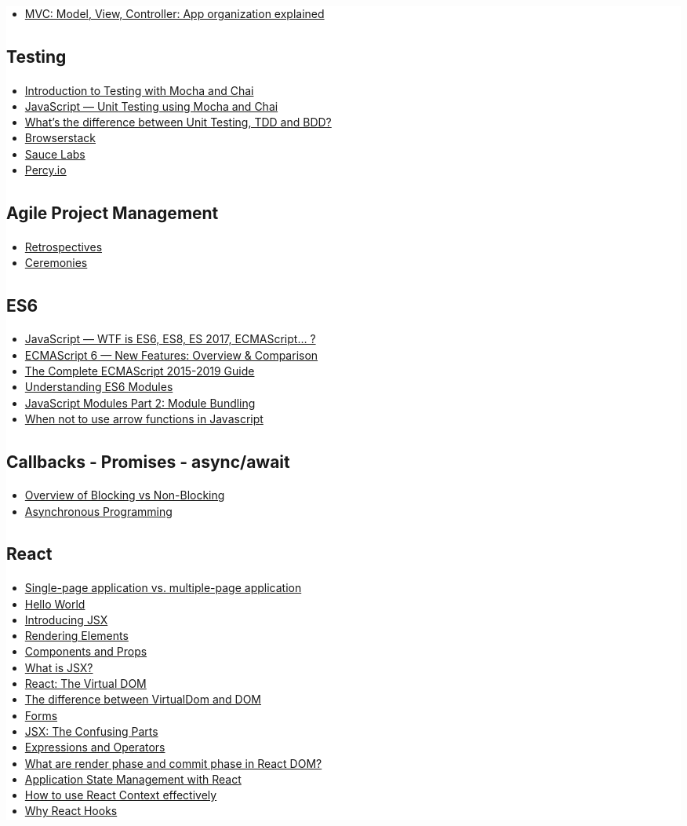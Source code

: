 - [MVC: Model, View, Controller: App organization explained](https://www.codecademy.com/articles/mvc)

## Testing

- [Introduction to Testing with Mocha and Chai](https://www.codecademy.com/articles/bapi-testing-intro)
- [JavaScript — Unit Testing using Mocha and Chai](https://codeburst.io/javascript-unit-testing-using-mocha-and-chai-1d97d9f18e71)
- [What’s the difference between Unit Testing, TDD and BDD?](https://codeutopia.net/blog/2015/03/01/unit-testing-tdd-and-bdd/)
- [Browserstack](https://www.browserstack.com/)
- [Sauce Labs](https://saucelabs.com/)
- [Percy.io](https://percy.io/)

## Agile Project Management

- [Retrospectives](https://www.atlassian.com/team-playbook/plays/retrospective)
- [Ceremonies](https://www.atlassian.com/agile/scrum/ceremonies)

## ES6

- [JavaScript — WTF is ES6, ES8, ES 2017, ECMAScript… ?](https://codeburst.io/javascript-wtf-is-es6-es8-es-2017-ecmascript-dca859e4821c)
- [ECMAScript 6 — New Features: Overview & Comparison](http://es6-features.org/)
- [The Complete ECMAScript 2015-2019 Guide](https://flaviocopes.com/ecmascript/)
- [Understanding ES6 Modules](https://www.sitepoint.com/understanding-es6-modules/)
- [JavaScript Modules Part 2: Module Bundling](https://www.freecodecamp.org/news/javascript-modules-part-2-module-bundling-5020383cf306/)
- [When not to use arrow functions in Javascript](https://dmitripavlutin.com/when-not-to-use-arrow-functions-in-javascript/)

## Callbacks - Promises - async/await

- [Overview of Blocking vs Non-Blocking](https://nodejs.org/en/docs/guides/blocking-vs-non-blocking/)
- [Asynchronous Programming](https://eloquentjavascript.net/11_async.html)

## React

- [Single-page application vs. multiple-page application](https://medium.com/@NeotericEU/single-page-application-vs-multiple-page-application-2591588efe58)
- [Hello World](https://facebook.github.io/react/docs/hello-world.html)
- [Introducing JSX](https://facebook.github.io/react/docs/introducing-jsx.html)
- [Rendering Elements](https://facebook.github.io/react/docs/rendering-elements.html)
- [Components and Props](https://facebook.github.io/react/docs/components-and-props.html)
- [What is JSX?](https://www.reactenlightenment.com/react-jsx/5.1.html)
- [React: The Virtual DOM](https://www.codecademy.com/articles/react-virtual-dom#:~:text=In%20React%2C%20for%20every%20DOM,change%20what's%20on%20the%20screen.)
- [The difference between VirtualDom and DOM](https://reactkungfu.com/2015/10/the-difference-between-virtual-dom-and-dom/)
- [Forms](https://reactjs.org/docs/forms.html)
- [JSX: The Confusing Parts](https://reacttraining.com/blog/jsx-the-confusing-parts/)
- [Expressions and Operators](https://developer.mozilla.org/en-US/docs/Web/JavaScript/Guide/Expressions_and_Operators)
- [What are render phase and commit phase in React DOM?](https://techdoma.in/react-16-tutorial/what-are-render-phase-and-commit-phase-in-react/)
- [Application State Management with React](https://kentcdodds.com/blog/application-state-management-with-react)
- [How to use React Context effectively](https://kentcdodds.com/blog/how-to-use-react-context-effectively)
- [Why React Hooks](https://ui.dev/why-react-hooks/)
